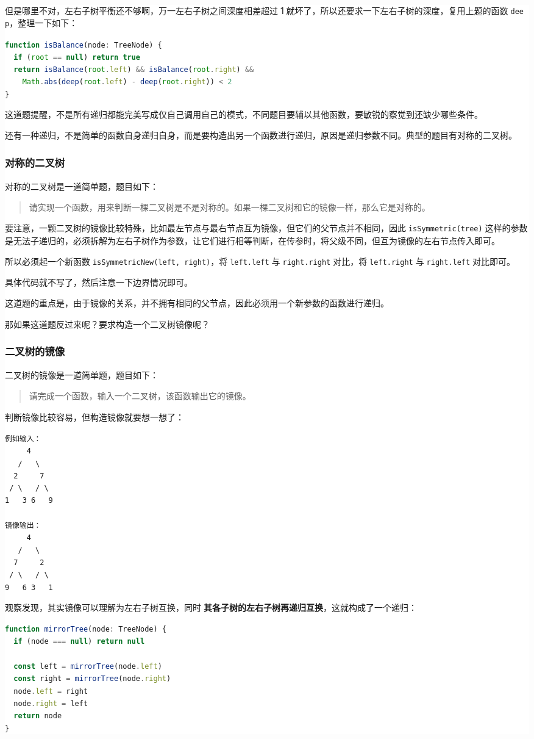但是哪里不对，左右子树平衡还不够啊，万一左右子树之间深度相差超过 1 就坏了，所以还要求一下左右子树的深度，复用上题的函数 `deep`，整理一下如下：

```typescript
function isBalance(node: TreeNode) {
  if (root == null) return true
  return isBalance(root.left) && isBalance(root.right) &&
    Math.abs(deep(root.left) - deep(root.right)) < 2
}
```

这道题提醒，不是所有递归都能完美写成仅自己调用自己的模式，不同题目要辅以其他函数，要敏锐的察觉到还缺少哪些条件。

还有一种递归，不是简单的函数自身递归自身，而是要构造出另一个函数进行递归，原因是递归参数不同。典型的题目有对称的二叉树。

### 对称的二叉树

对称的二叉树是一道简单题，题目如下：

> 请实现一个函数，用来判断一棵二叉树是不是对称的。如果一棵二叉树和它的镜像一样，那么它是对称的。

要注意，一颗二叉树的镜像比较特殊，比如最左节点与最右节点互为镜像，但它们的父节点并不相同，因此 `isSymmetric(tree)` 这样的参数是无法子递归的，必须拆解为左右子树作为参数，让它们进行相等判断，在传参时，将父级不同，但互为镜像的左右节点传入即可。

所以必须起一个新函数 `isSymmetricNew(left, right)`，将 `left.left` 与 `right.right` 对比，将 `left.right` 与 `right.left` 对比即可。

具体代码就不写了，然后注意一下边界情况即可。

这道题的重点是，由于镜像的关系，并不拥有相同的父节点，因此必须用一个新参数的函数进行递归。

那如果这道题反过来呢？要求构造一个二叉树镜像呢？

### 二叉树的镜像

二叉树的镜像是一道简单题，题目如下：

> 请完成一个函数，输入一个二叉树，该函数输出它的镜像。

判断镜像比较容易，但构造镜像就要想一想了：

```text
例如输入：
     4
   /   \
  2     7
 / \   / \
1   3 6   9

镜像输出：
     4
   /   \
  7     2
 / \   / \
9   6 3   1
```

观察发现，其实镜像可以理解为左右子树互换，同时 **其各子树的左右子树再递归互换**，这就构成了一个递归：

```typescript
function mirrorTree(node: TreeNode) {
  if (node === null) return null

  const left = mirrorTree(node.left)
  const right = mirrorTree(node.right)
  node.left = right
  node.right = left
  return node
}
```
